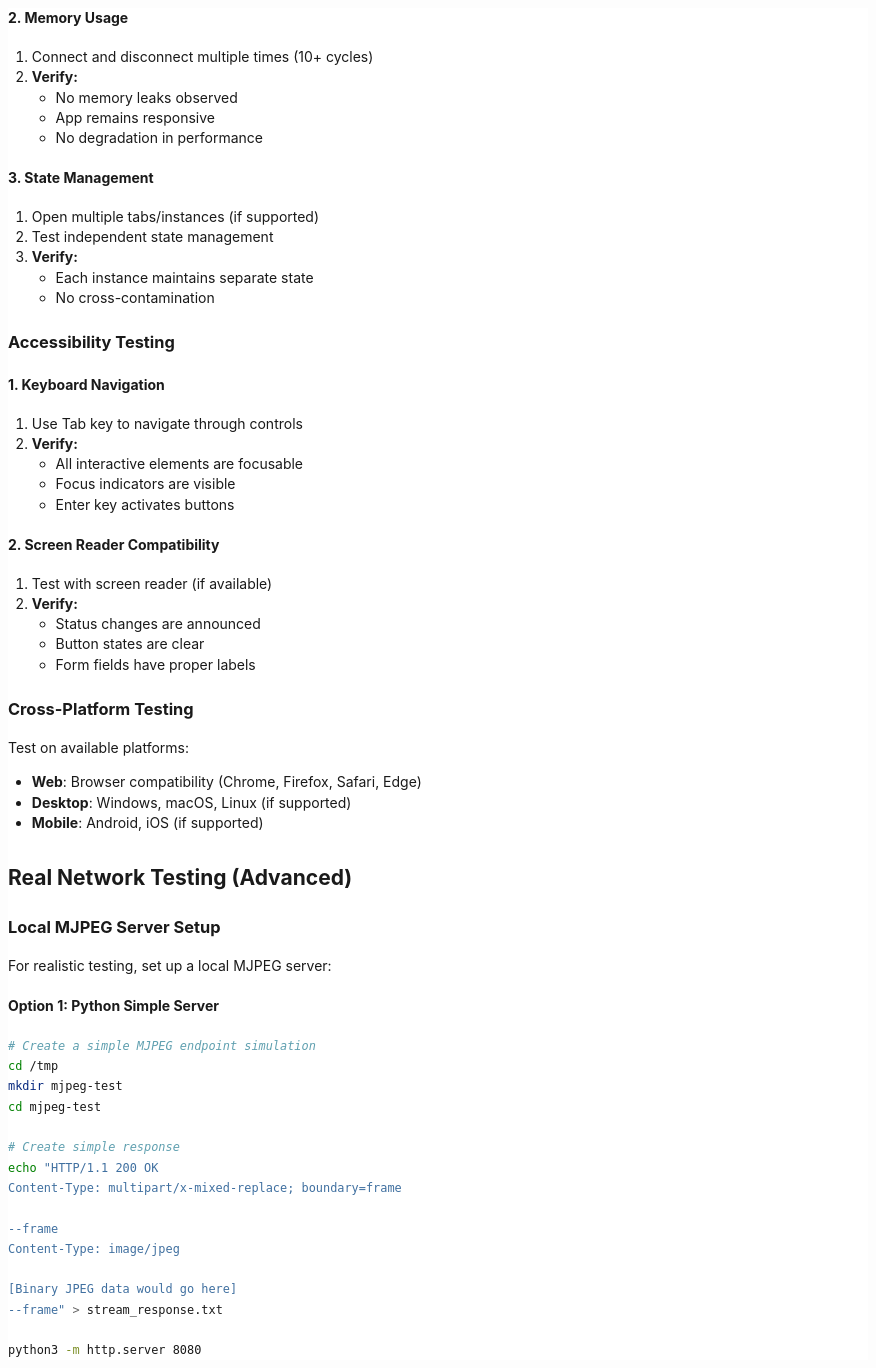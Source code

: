 #### 2. Memory Usage
1. Connect and disconnect multiple times (10+ cycles)
2. **Verify:**
   - No memory leaks observed
   - App remains responsive
   - No degradation in performance

#### 3. State Management
1. Open multiple tabs/instances (if supported)
2. Test independent state management
3. **Verify:**
   - Each instance maintains separate state
   - No cross-contamination

### Accessibility Testing

#### 1. Keyboard Navigation
1. Use Tab key to navigate through controls
2. **Verify:**
   - All interactive elements are focusable
   - Focus indicators are visible
   - Enter key activates buttons

#### 2. Screen Reader Compatibility
1. Test with screen reader (if available)
2. **Verify:**
   - Status changes are announced
   - Button states are clear
   - Form fields have proper labels

### Cross-Platform Testing

Test on available platforms:
- **Web**: Browser compatibility (Chrome, Firefox, Safari, Edge)
- **Desktop**: Windows, macOS, Linux (if supported)
- **Mobile**: Android, iOS (if supported)

## Real Network Testing (Advanced)

### Local MJPEG Server Setup

For realistic testing, set up a local MJPEG server:

#### Option 1: Python Simple Server
```bash
# Create a simple MJPEG endpoint simulation
cd /tmp
mkdir mjpeg-test
cd mjpeg-test

# Create simple response
echo "HTTP/1.1 200 OK
Content-Type: multipart/x-mixed-replace; boundary=frame

--frame
Content-Type: image/jpeg

[Binary JPEG data would go here]
--frame" > stream_response.txt

python3 -m http.server 8080
```
